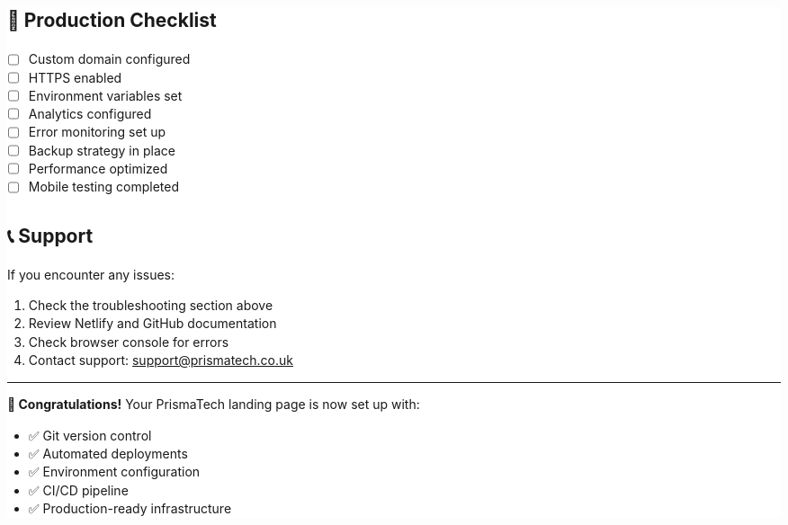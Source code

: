 ## **🚀 Production Checklist**

- [ ] Custom domain configured
- [ ] HTTPS enabled
- [ ] Environment variables set
- [ ] Analytics configured
- [ ] Error monitoring set up
- [ ] Backup strategy in place
- [ ] Performance optimized
- [ ] Mobile testing completed

## **📞 Support**

If you encounter any issues:
1. Check the troubleshooting section above
2. Review Netlify and GitHub documentation
3. Check browser console for errors
4. Contact support: support@prismatech.co.uk

---

**🎉 Congratulations!** Your PrismaTech landing page is now set up with:
- ✅ Git version control
- ✅ Automated deployments
- ✅ Environment configuration
- ✅ CI/CD pipeline
- ✅ Production-ready infrastructure
